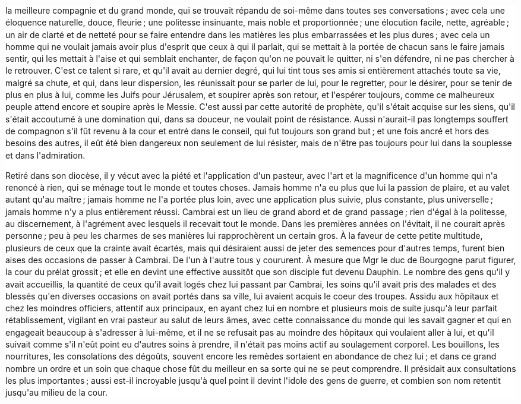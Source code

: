 la meilleure compagnie et du grand monde, qui se trouvait répandu de soi-même
dans toutes ses conversations ; avec cela une éloquence naturelle, douce,
fleurie ; une politesse insinuante, mais noble et proportionnée ; une élocution
facile, nette, agréable ; un air de clarté et de netteté pour se faire entendre
dans les matières les plus embarrassées et les plus dures ; avec cela un homme
qui ne voulait jamais avoir plus d'esprit que ceux à qui il parlait, qui se
mettait à la portée de chacun sans le faire jamais sentir, qui les mettait à
l'aise et qui semblait enchanter, de façon qu'on ne pouvait le quitter, ni
s'en défendre, ni ne pas chercher à le retrouver. C'est ce talent si rare, et
qu'il avait au dernier degré, qui lui tint tous ses amis si entièrement
attachés toute sa vie, malgré sa chute, et qui, dans leur dispersion, les
réunissait pour se parler de lui, pour le regretter, pour le désirer, pour se
tenir de plus en plus à lui, comme les Juifs pour Jérusalem, et soupirer après
son retour, et l'espérer toujours, comme ce malheureux peuple attend encore et
soupire après le Messie. C'est aussi par cette autorité de prophète, qu'il
s'était acquise sur les siens, qu'il s'était accoutumé à une domination qui,
dans sa douceur, ne voulait point de résistance. Aussi n'aurait-il pas
longtemps souffert de compagnon s'il fût revenu à la cour et entré dans le
conseil, qui fut toujours son grand but ; et une fois ancré et hors des besoins
des autres, il eût été bien dangereux non seulement de lui résister, mais de
n'être pas toujours pour lui dans la souplesse et dans l'admiration.

Retiré dans son diocèse, il y vécut avec la piété et l'application d'un
pasteur, avec l'art et la magnificence d'un homme qui n'a renoncé à rien, qui
se ménage tout le monde et toutes choses. Jamais homme n'a eu plus que lui la
passion de plaire, et au valet autant qu'au maître ; jamais homme ne l'a portée
plus loin, avec une application plus suivie, plus constante, plus universelle ;
jamais homme n'y a plus entièrement réussi. Cambrai est un lieu de grand abord
et de grand passage ; rien d'égal à la politesse, au discernement, à l'agrément
avec lesquels il recevait tout le monde. Dans les premières années on
l'évitait, il ne courait après personne ; peu à peu les charmes de ses manières
lui rapprochèrent un certain gros. À la faveur de cette petite multitude,
plusieurs de ceux que la crainte avait écartés, mais qui désiraient aussi de
jeter des semences pour d'autres temps, furent bien aises des occasions de
passer à Cambrai. De l'un à l'autre tous y coururent. À mesure que Mgr le duc
de Bourgogne parut figurer, la cour du prélat grossit ; et elle en devint une
effective aussitôt que son disciple fut devenu Dauphin. Le nombre des gens
qu'il y avait accueillis, la quantité de ceux qu'il avait logés chez lui
passant par Cambrai, les soins qu'il avait pris des malades et des blessés
qu'en diverses occasions on avait portés dans sa ville, lui avaient acquis le
coeur des troupes. Assidu aux hôpitaux et chez les moindres officiers,
attentif aux principaux, en ayant chez lui en nombre et plusieurs mois de
suite jusqu'à leur parfait rétablissement, vigilant en vrai pasteur au salut
de leurs âmes, avec cette connaissance du monde qui les savait gagner et qui
en engageait beaucoup à s'adresser à lui-même, et il ne se refusait pas au
moindre des hôpitaux qui voulaient aller à lui, et qu'il suivait comme s'il
n'eût point eu d'autres soins à prendre, il n'était pas moins actif au
soulagement corporel. Les bouillons, les nourritures, les consolations des
dégoûts, souvent encore les remèdes sortaient en abondance de chez lui ; et
dans ce grand nombre un ordre et un soin que chaque chose fût du meilleur en
sa sorte qui ne se peut comprendre. Il présidait aux consultations les plus
importantes ; aussi est-il incroyable jusqu'à quel point il devint l'idole des
gens de guerre, et combien son nom retentit jusqu'au milieu de la cour.
